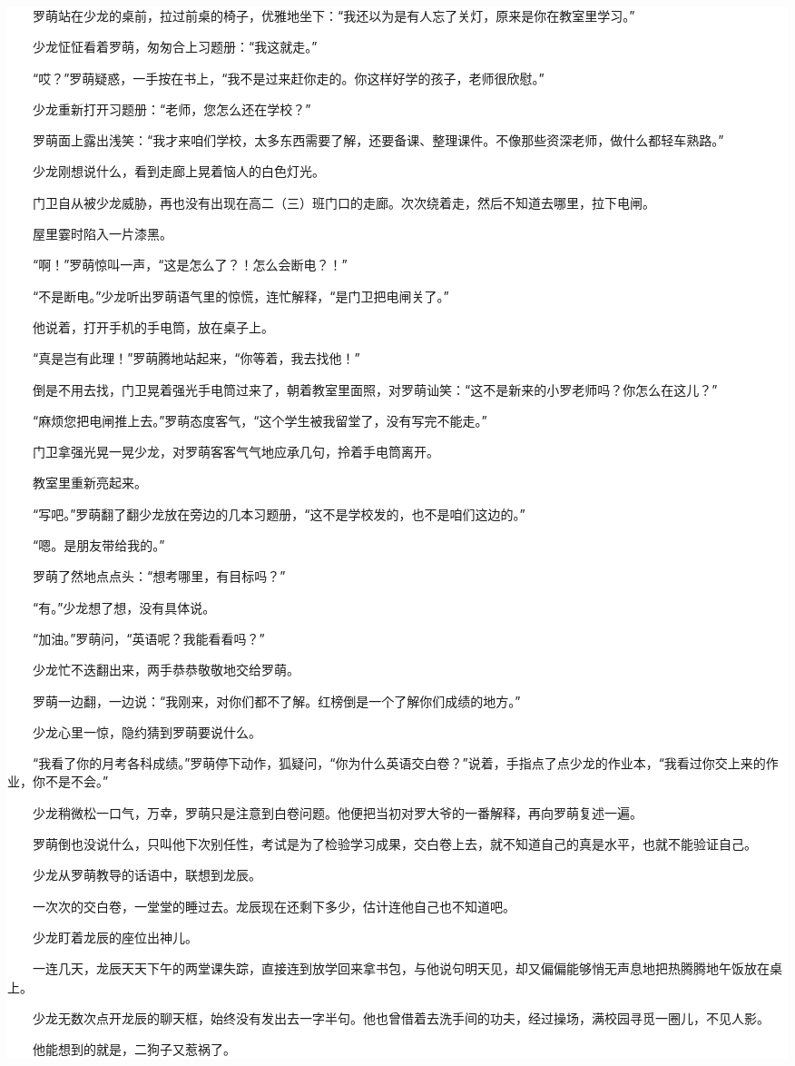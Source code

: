　　罗萌站在少龙的桌前，拉过前桌的椅子，优雅地坐下：“我还以为是有人忘了关灯，原来是你在教室里学习。”

　　少龙怔怔看着罗萌，匆匆合上习题册：“我这就走。”

　　“哎？”罗萌疑惑，一手按在书上，“我不是过来赶你走的。你这样好学的孩子，老师很欣慰。”

　　少龙重新打开习题册：“老师，您怎么还在学校？”

　　罗萌面上露出浅笑：“我才来咱们学校，太多东西需要了解，还要备课、整理课件。不像那些资深老师，做什么都轻车熟路。”

　　少龙刚想说什么，看到走廊上晃着恼人的白色灯光。

　　门卫自从被少龙威胁，再也没有出现在高二（三）班门口的走廊。次次绕着走，然后不知道去哪里，拉下电闸。

　　屋里霎时陷入一片漆黑。

　　“啊！”罗萌惊叫一声，“这是怎么了？！怎么会断电？！”

　　“不是断电。”少龙听出罗萌语气里的惊慌，连忙解释，“是门卫把电闸关了。”

　　他说着，打开手机的手电筒，放在桌子上。

　　“真是岂有此理！”罗萌腾地站起来，“你等着，我去找他！”

　　倒是不用去找，门卫晃着强光手电筒过来了，朝着教室里面照，对罗萌讪笑：“这不是新来的小罗老师吗？你怎么在这儿？”

　　“麻烦您把电闸推上去。”罗萌态度客气，“这个学生被我留堂了，没有写完不能走。”

　　门卫拿强光晃一晃少龙，对罗萌客客气气地应承几句，拎着手电筒离开。

　　教室里重新亮起来。

　　“写吧。”罗萌翻了翻少龙放在旁边的几本习题册，“这不是学校发的，也不是咱们这边的。”

　　“嗯。是朋友带给我的。”

　　罗萌了然地点点头：“想考哪里，有目标吗？”

　　“有。”少龙想了想，没有具体说。

　　“加油。”罗萌问，“英语呢？我能看看吗？”

　　少龙忙不迭翻出来，两手恭恭敬敬地交给罗萌。

　　罗萌一边翻，一边说：“我刚来，对你们都不了解。红榜倒是一个了解你们成绩的地方。”

　　少龙心里一惊，隐约猜到罗萌要说什么。

　　“我看了你的月考各科成绩。”罗萌停下动作，狐疑问，“你为什么英语交白卷？”说着，手指点了点少龙的作业本，“我看过你交上来的作业，你不是不会。”

　　少龙稍微松一口气，万幸，罗萌只是注意到白卷问题。他便把当初对罗大爷的一番解释，再向罗萌复述一遍。

　　罗萌倒也没说什么，只叫他下次别任性，考试是为了检验学习成果，交白卷上去，就不知道自己的真是水平，也就不能验证自己。

　　少龙从罗萌教导的话语中，联想到龙辰。

　　一次次的交白卷，一堂堂的睡过去。龙辰现在还剩下多少，估计连他自己也不知道吧。

　　少龙盯着龙辰的座位出神儿。

　　一连几天，龙辰天天下午的两堂课失踪，直接连到放学回来拿书包，与他说句明天见，却又偏偏能够悄无声息地把热腾腾地午饭放在桌上。

　　少龙无数次点开龙辰的聊天框，始终没有发出去一字半句。他也曾借着去洗手间的功夫，经过操场，满校园寻觅一圈儿，不见人影。

　　他能想到的就是，二狗子又惹祸了。
